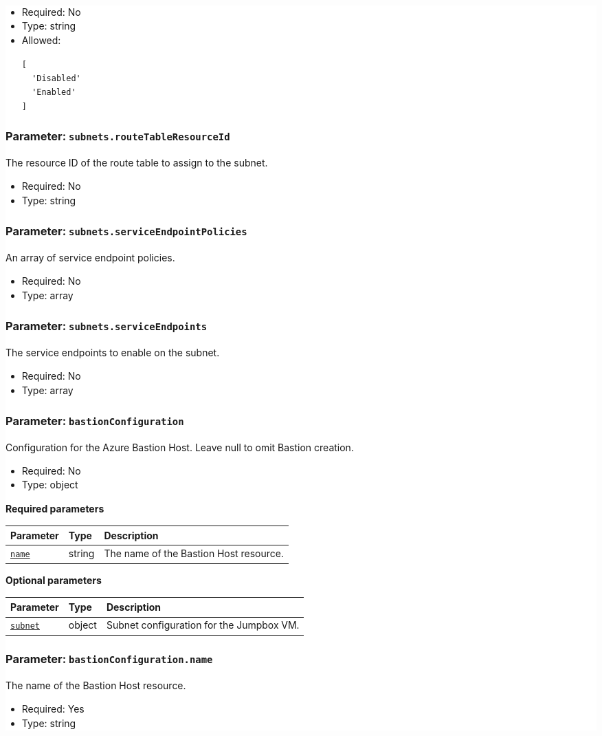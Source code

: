 - Required: No
- Type: string
- Allowed:
  ```Bicep
  [
    'Disabled'
    'Enabled'
  ]
  ```

### Parameter: `subnets.routeTableResourceId`

The resource ID of the route table to assign to the subnet.

- Required: No
- Type: string

### Parameter: `subnets.serviceEndpointPolicies`

An array of service endpoint policies.

- Required: No
- Type: array

### Parameter: `subnets.serviceEndpoints`

The service endpoints to enable on the subnet.

- Required: No
- Type: array

### Parameter: `bastionConfiguration`

Configuration for the Azure Bastion Host. Leave null to omit Bastion creation.

- Required: No
- Type: object

**Required parameters**

| Parameter | Type | Description |
| :-- | :-- | :-- |
| [`name`](#parameter-bastionconfigurationname) | string | The name of the Bastion Host resource. |

**Optional parameters**

| Parameter | Type | Description |
| :-- | :-- | :-- |
| [`subnet`](#parameter-bastionconfigurationsubnet) | object | Subnet configuration for the Jumpbox VM. |

### Parameter: `bastionConfiguration.name`

The name of the Bastion Host resource.

- Required: Yes
- Type: string
